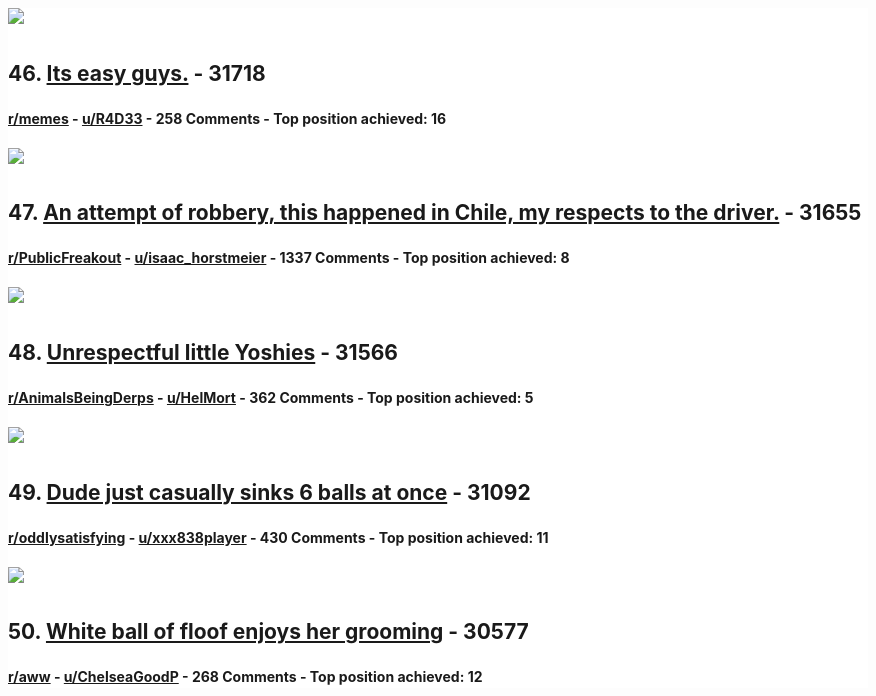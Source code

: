 <a href="https://www.washingtonpost.com/lifestyle/2022/02/01/maus-banned-higgins-comics-conspiracy/?fbclid=IwAR3XLxpO1na8xjvPNX0NhUoeMKMqhegWb9KvxZjvZlX0RPmeHLHIeXxs7Ek"><img src="https://b.thumbs.redditmedia.com/1CecZkHSNz77oKvlmIEHQiIfchjEFoAWMAZ3Zth6L9E.jpg"></img></a>

## 46. [Its easy guys.](http://reddit.com/r/memes/comments/shu0jl/its_easy_guys/) - 31718
#### [r/memes](http://reddit.com/r/memes) - [u/R4D33](http://reddit.com/u/R4D33) - 258 Comments - Top position achieved: 16

<a href="https://i.redd.it/kt560vzcv7f81.gif"><img src="https://b.thumbs.redditmedia.com/-TXz4oCIVwcet89Guuy51KUUZx0uAoV2n_ziAY6eiPY.jpg"></img></a>

## 47. [An attempt of robbery, this happened in Chile, my respects to the driver.](http://reddit.com/r/PublicFreakout/comments/shz02i/an_attempt_of_robbery_this_happened_in_chile_my/) - 31655
#### [r/PublicFreakout](http://reddit.com/r/PublicFreakout) - [u/isaac_horstmeier](http://reddit.com/u/isaac_horstmeier) - 1337 Comments - Top position achieved: 8

<a href="https://v.redd.it/4946z6tc09f81"><img src="https://b.thumbs.redditmedia.com/4QD-tPk-l87YJNcMokVNfwjV6MeAF_mHEWE7tGW3BrA.jpg"></img></a>

## 48. [Unrespectful little Yoshies](http://reddit.com/r/AnimalsBeingDerps/comments/shzx9n/unrespectful_little_yoshies/) - 31566
#### [r/AnimalsBeingDerps](http://reddit.com/r/AnimalsBeingDerps) - [u/HelMort](http://reddit.com/u/HelMort) - 362 Comments - Top position achieved: 5

<a href="https://v.redd.it/fypap7p679f81"><img src="https://b.thumbs.redditmedia.com/8GdqyBRm-frKGKmGbGd1pI2aZKNWeEq1VpUJXGE-rtA.jpg"></img></a>

## 49. [Dude just casually sinks 6 balls at once](http://reddit.com/r/oddlysatisfying/comments/si2a4h/dude_just_casually_sinks_6_balls_at_once/) - 31092
#### [r/oddlysatisfying](http://reddit.com/r/oddlysatisfying) - [u/xxx838player](http://reddit.com/u/xxx838player) - 430 Comments - Top position achieved: 11

<a href="https://v.redd.it/fz910cc0p9f81"><img src="https://b.thumbs.redditmedia.com/Ylyn639Rn58ycAQyolZZfkY_YC8eLGQWh060dRbOgGk.jpg"></img></a>

## 50. [White ball of floof enjoys her grooming](http://reddit.com/r/aww/comments/shuf4i/white_ball_of_floof_enjoys_her_grooming/) - 30577
#### [r/aww](http://reddit.com/r/aww) - [u/ChelseaGoodP](http://reddit.com/u/ChelseaGoodP) - 268 Comments - Top position achieved: 12
